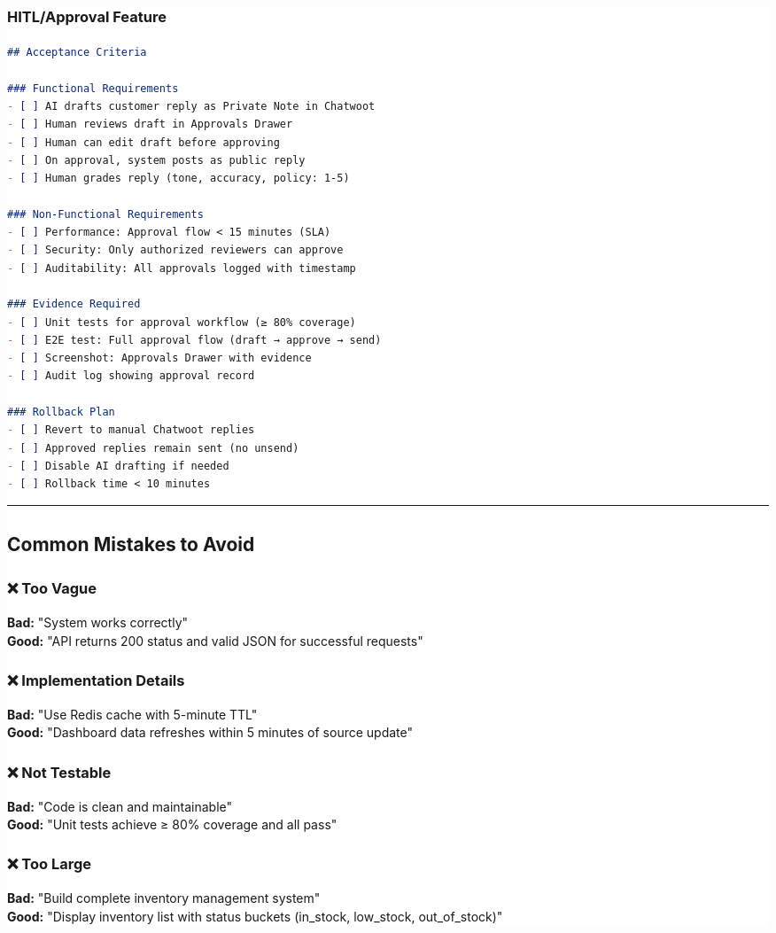 
### HITL/Approval Feature

```markdown
## Acceptance Criteria

### Functional Requirements
- [ ] AI drafts customer reply as Private Note in Chatwoot
- [ ] Human reviews draft in Approvals Drawer
- [ ] Human can edit draft before approving
- [ ] On approval, system posts as public reply
- [ ] Human grades reply (tone, accuracy, policy: 1-5)

### Non-Functional Requirements
- [ ] Performance: Approval flow < 15 minutes (SLA)
- [ ] Security: Only authorized reviewers can approve
- [ ] Auditability: All approvals logged with timestamp

### Evidence Required
- [ ] Unit tests for approval workflow (≥ 80% coverage)
- [ ] E2E test: Full approval flow (draft → approve → send)
- [ ] Screenshot: Approvals Drawer with evidence
- [ ] Audit log showing approval record

### Rollback Plan
- [ ] Revert to manual Chatwoot replies
- [ ] Approved replies remain sent (no unsend)
- [ ] Disable AI drafting if needed
- [ ] Rollback time < 10 minutes
```

---

## Common Mistakes to Avoid

### ❌ Too Vague
**Bad:** "System works correctly"  
**Good:** "API returns 200 status and valid JSON for successful requests"

### ❌ Implementation Details
**Bad:** "Use Redis cache with 5-minute TTL"  
**Good:** "Dashboard data refreshes within 5 minutes of source update"

### ❌ Not Testable
**Bad:** "Code is clean and maintainable"  
**Good:** "Unit tests achieve ≥ 80% coverage and all pass"

### ❌ Too Large
**Bad:** "Build complete inventory management system"  
**Good:** "Display inventory list with status buckets (in_stock, low_stock, out_of_stock)"

